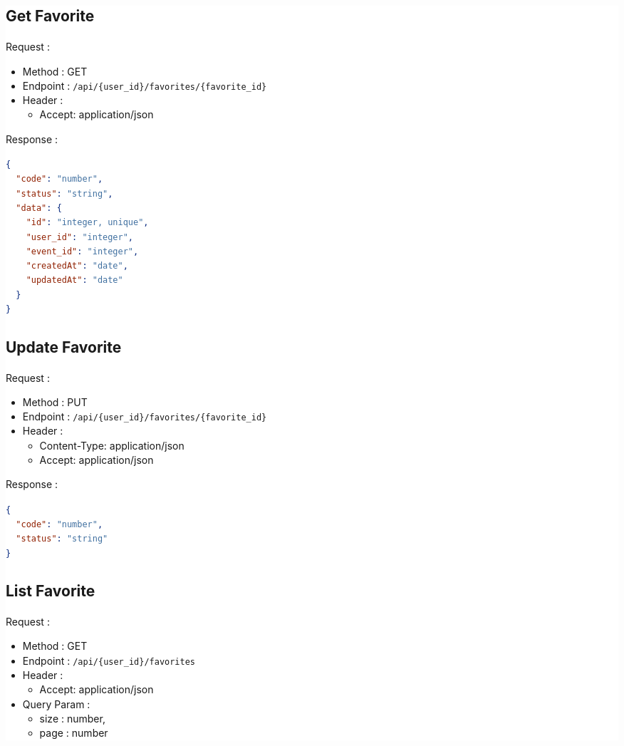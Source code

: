 ## Get Favorite

Request :

- Method : GET
- Endpoint : `/api/{user_id}/favorites/{favorite_id}`
- Header :
  - Accept: application/json

Response :

```json
{
  "code": "number",
  "status": "string",
  "data": {
    "id": "integer, unique",
    "user_id": "integer",
    "event_id": "integer",
    "createdAt": "date",
    "updatedAt": "date"
  }
}
```

## Update Favorite

Request :

- Method : PUT
- Endpoint : `/api/{user_id}/favorites/{favorite_id}`
- Header :
  - Content-Type: application/json
  - Accept: application/json

Response :

```json
{
  "code": "number",
  "status": "string"
}
```

## List Favorite

Request :

- Method : GET
- Endpoint : `/api/{user_id}/favorites`
- Header :
  - Accept: application/json
- Query Param :
  - size : number,
  - page : number
